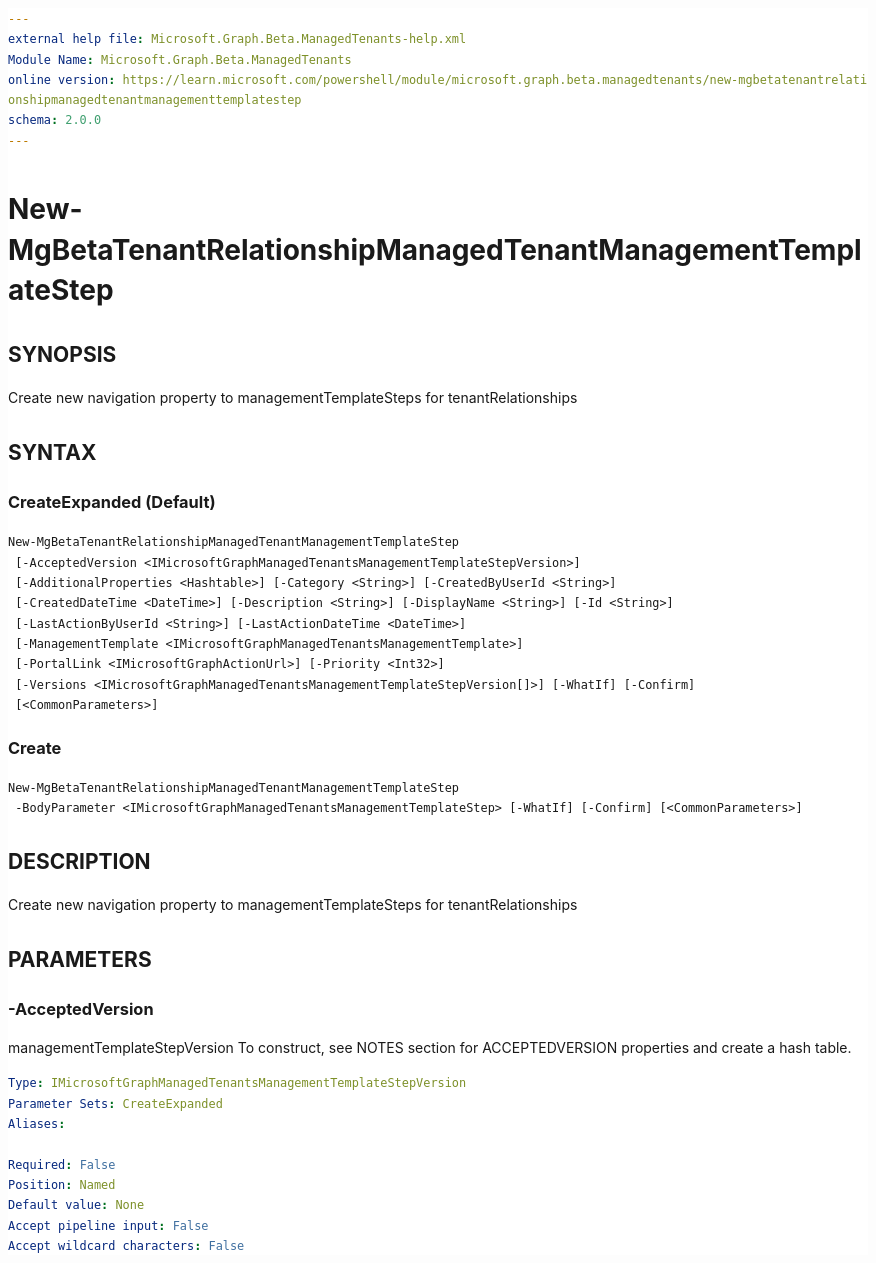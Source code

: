 ```yaml
---
external help file: Microsoft.Graph.Beta.ManagedTenants-help.xml
Module Name: Microsoft.Graph.Beta.ManagedTenants
online version: https://learn.microsoft.com/powershell/module/microsoft.graph.beta.managedtenants/new-mgbetatenantrelationshipmanagedtenantmanagementtemplatestep
schema: 2.0.0
---
```


# New-MgBetaTenantRelationshipManagedTenantManagementTemplateStep

## SYNOPSIS
Create new navigation property to managementTemplateSteps for tenantRelationships

## SYNTAX

### CreateExpanded (Default)
```
New-MgBetaTenantRelationshipManagedTenantManagementTemplateStep
 [-AcceptedVersion <IMicrosoftGraphManagedTenantsManagementTemplateStepVersion>]
 [-AdditionalProperties <Hashtable>] [-Category <String>] [-CreatedByUserId <String>]
 [-CreatedDateTime <DateTime>] [-Description <String>] [-DisplayName <String>] [-Id <String>]
 [-LastActionByUserId <String>] [-LastActionDateTime <DateTime>]
 [-ManagementTemplate <IMicrosoftGraphManagedTenantsManagementTemplate>]
 [-PortalLink <IMicrosoftGraphActionUrl>] [-Priority <Int32>]
 [-Versions <IMicrosoftGraphManagedTenantsManagementTemplateStepVersion[]>] [-WhatIf] [-Confirm]
 [<CommonParameters>]
```

### Create
```
New-MgBetaTenantRelationshipManagedTenantManagementTemplateStep
 -BodyParameter <IMicrosoftGraphManagedTenantsManagementTemplateStep> [-WhatIf] [-Confirm] [<CommonParameters>]
```

## DESCRIPTION
Create new navigation property to managementTemplateSteps for tenantRelationships

## PARAMETERS

### -AcceptedVersion
managementTemplateStepVersion
To construct, see NOTES section for ACCEPTEDVERSION properties and create a hash table.

```yaml
Type: IMicrosoftGraphManagedTenantsManagementTemplateStepVersion
Parameter Sets: CreateExpanded
Aliases:

Required: False
Position: Named
Default value: None
Accept pipeline input: False
Accept wildcard characters: False
```
